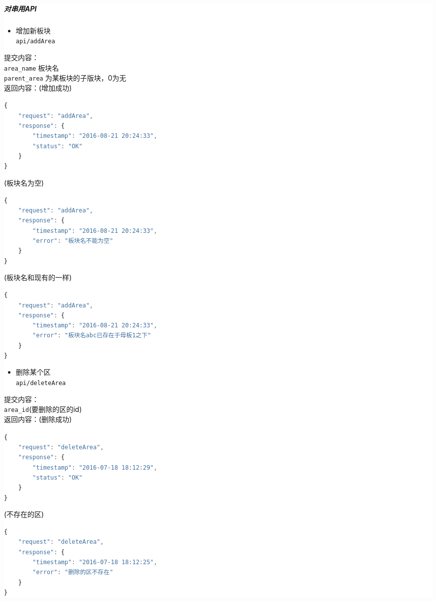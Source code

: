 ##### 对串用API

* 增加新板块    
`api/addArea`    

提交内容：     
`area_name` 板块名     
`parent_area` 为某板块的子版块，0为无    
返回内容：(增加成功)    
```javascript
{
	"request": "addArea",
	"response": {
		"timestamp": "2016-08-21 20:24:33",
		"status": "OK"
	}
}
```
(板块名为空)
```javascript
{
	"request": "addArea",
	"response": {
		"timestamp": "2016-08-21 20:24:33",
		"error": "板块名不能为空"
	}
}
```
(板块名和现有的一样)
```javascript
{
	"request": "addArea",
	"response": {
		"timestamp": "2016-08-21 20:24:33",
		"error": "板块名abc已存在于母板1之下"
	}
}
```
	
* 删除某个区    
`api/deleteArea`   
 
提交内容：    
`area_id`(要删除的区的id)    
返回内容：(删除成功)    
```javascript
{
	"request": "deleteArea",
	"response": {
		"timestamp": "2016-07-18 18:12:29",
		"status": "OK"
	}
}
```
(不存在的区)     
```javascript
{
	"request": "deleteArea",
	"response": {
		"timestamp": "2016-07-18 18:12:25",
		"error": "删除的区不存在"
	}
}
```
